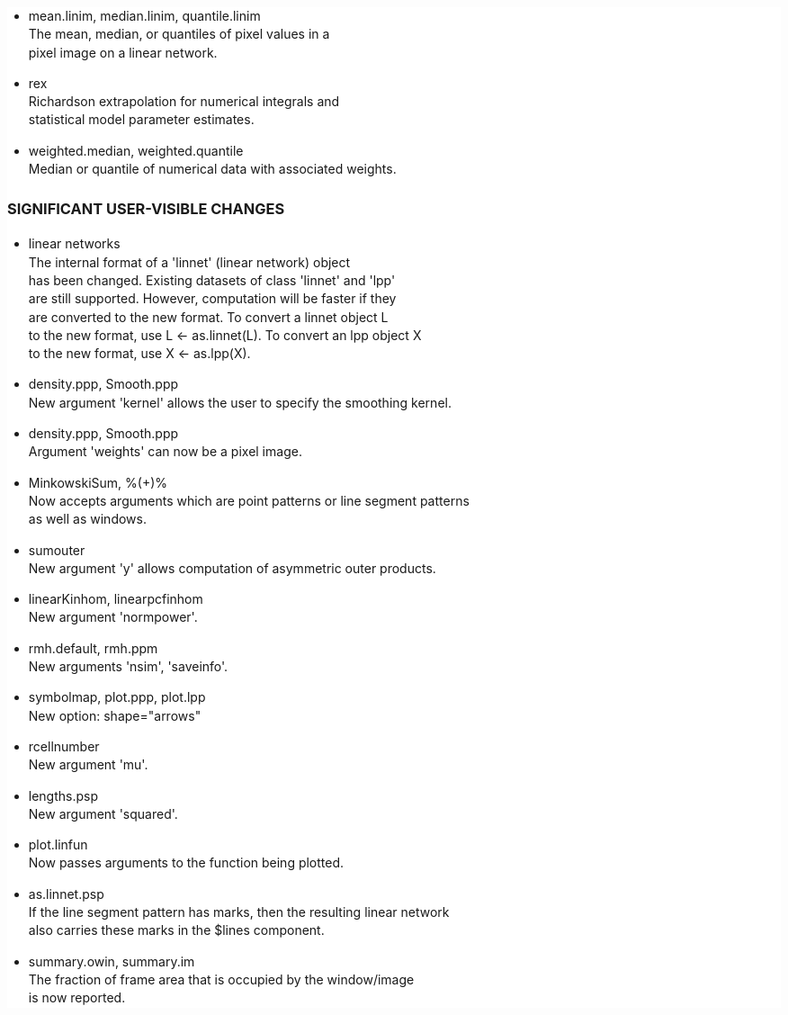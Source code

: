  * mean.linim, median.linim, quantile.linim  
    The mean, median, or quantiles of pixel values in a   
    pixel image on a linear network.

 * rex  
    Richardson extrapolation for numerical integrals and   
    statistical model parameter estimates. 

 * weighted.median, weighted.quantile  
    Median or quantile of numerical data with associated weights.

### SIGNIFICANT USER-VISIBLE CHANGES

 * linear networks  
    The internal format of a 'linnet' (linear network) object  
    has been changed. Existing datasets of class 'linnet' and 'lpp'  
    are still supported. However, computation will be faster if they  
    are converted to the new format. To convert a linnet object L  
    to the new format, use L <- as.linnet(L). To convert an lpp object X   
    to the new format, use X <- as.lpp(X).

 * density.ppp, Smooth.ppp  
    New argument 'kernel' allows the user to specify the smoothing kernel.

 * density.ppp, Smooth.ppp  
    Argument 'weights' can now be a pixel image.

 * MinkowskiSum, %(+)%  
    Now accepts arguments which are point patterns or line segment patterns  
    as well as windows.

 * sumouter  
    New argument 'y' allows computation of asymmetric outer products.

 * linearKinhom, linearpcfinhom  
    New argument 'normpower'.

 * rmh.default, rmh.ppm  
    New arguments 'nsim', 'saveinfo'.

 * symbolmap, plot.ppp, plot.lpp  
    New option: shape="arrows" 

 * rcellnumber  
    New argument 'mu'.

 * lengths.psp  
    New argument 'squared'.

 * plot.linfun  
    Now passes arguments to the function being plotted.

 * as.linnet.psp  
    If the line segment pattern has marks, then the resulting linear network  
    also carries these marks in the $lines component.

 * summary.owin, summary.im  
    The fraction of frame area that is occupied by the window/image  
    is now reported.
